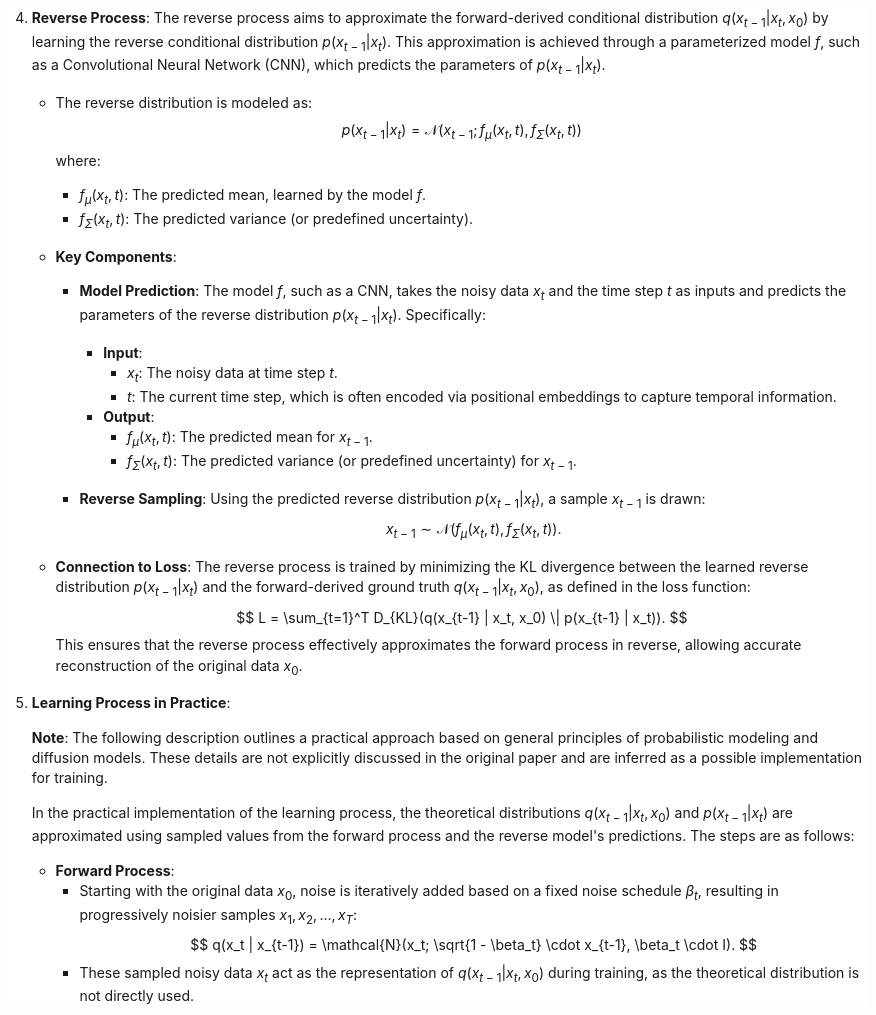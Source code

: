 4. **Reverse Process**:
   The reverse process aims to approximate the forward-derived conditional distribution $q(x_{t-1} | x_t, x_0)$ by learning the reverse conditional distribution $p(x_{t-1} | x_t)$. This approximation is achieved through a parameterized model $f$, such as a Convolutional Neural Network (CNN), which predicts the parameters of $p(x_{t-1} | x_t)$.

   - The reverse distribution is modeled as:
     $$
     p(x_{t-1} | x_t) = \mathcal{N}(x_{t-1}; f_\mu(x_t, t), f_\Sigma(x_t, t))
     $$
     where:
     - $f_\mu(x_t, t)$: The predicted mean, learned by the model $f$.
     - $f_\Sigma(x_t, t)$: The predicted variance (or predefined uncertainty).

   - **Key Components**:
     - **Model Prediction**:
       The model $f$, such as a CNN, takes the noisy data $x_t$ and the time step $t$ as inputs and predicts the parameters of the reverse distribution $p(x_{t-1} | x_t)$. Specifically:
       - **Input**:
         - $x_t$: The noisy data at time step $t$.
         - $t$: The current time step, which is often encoded via positional embeddings to capture temporal information.
       - **Output**:
         - $f_\mu(x_t, t)$: The predicted mean for $x_{t-1}$.
         - $f_\Sigma(x_t, t)$: The predicted variance (or predefined uncertainty) for $x_{t-1}$.

     - **Reverse Sampling**:
       Using the predicted reverse distribution $p(x_{t-1} | x_t)$, a sample $x_{t-1}$ is drawn:
       $$
       x_{t-1} \sim \mathcal{N}(f_\mu(x_t, t), f_\Sigma(x_t, t)).
       $$

   - **Connection to Loss**:
     The reverse process is trained by minimizing the KL divergence between the learned reverse distribution $p(x_{t-1} | x_t)$ and the forward-derived ground truth $q(x_{t-1} | x_t, x_0)$, as defined in the loss function:
     $$
     L = \sum_{t=1}^T D_{KL}(q(x_{t-1} | x_t, x_0) \| p(x_{t-1} | x_t)).
     $$
     This ensures that the reverse process effectively approximates the forward process in reverse, allowing accurate reconstruction of the original data $x_0$.

5. **Learning Process in Practice**:

    **Note**: The following description outlines a practical approach based on general principles of probabilistic modeling and diffusion models. These details are not explicitly discussed in the original paper and are inferred as a possible implementation for training.

    In the practical implementation of the learning process, the theoretical distributions $q(x_{t-1} | x_t, x_0)$ and $p(x_{t-1} | x_t)$ are approximated using sampled values from the forward process and the reverse model's predictions. The steps are as follows:

    - **Forward Process**:
        - Starting with the original data $x_0$, noise is iteratively added based on a fixed noise schedule $\beta_t$, resulting in progressively noisier samples $x_1, x_2, \dots, x_T$:
            $$
            q(x_t | x_{t-1}) = \mathcal{N}(x_t; \sqrt{1 - \beta_t} \cdot x_{t-1}, \beta_t \cdot I).
            $$
        - These sampled noisy data $x_t$ act as the representation of $q(x_{t-1} | x_t, x_0)$ during training, as the theoretical distribution is not directly used.
